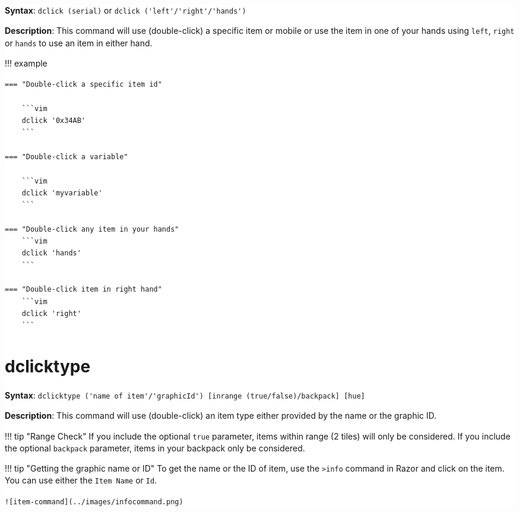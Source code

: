**Syntax**: `dclick (serial)` or `dclick ('left'/'right'/'hands')`

**Description**: This command will use (double-click) a specific item or mobile or use the item in one of your hands using `left`, `right` or `hands` to use an item in either hand.

!!! example

    === "Double-click a specific item id"

        ```vim
        dclick '0x34AB'
        ```

    === "Double-click a variable"

        ```vim
        dclick 'myvariable'
        ```

    === "Double-click any item in your hands"
        ```vim
        dclick 'hands'
        ```
    
    === "Double-click item in right hand"
        ```vim
        dclick 'right'
        ```

# dclicktype

**Syntax**: `dclicktype ('name of item'/'graphicId') [inrange (true/false)/backpack] [hue]`

**Description**: This command will use (double-click) an item type either provided by the name or the graphic ID.

!!! tip "Range Check"
    If you include the optional `true` parameter, items within range (2 tiles) will only be considered. If you include the optional `backpack` parameter, items in your backpack only be considered.

!!! tip "Getting the graphic name or ID"
    To get the name or the ID of item, use the `>info` command in Razor and click on the item. You can use either the `Item Name` or `Id`.

    ![item-command](../images/infocommand.png)
